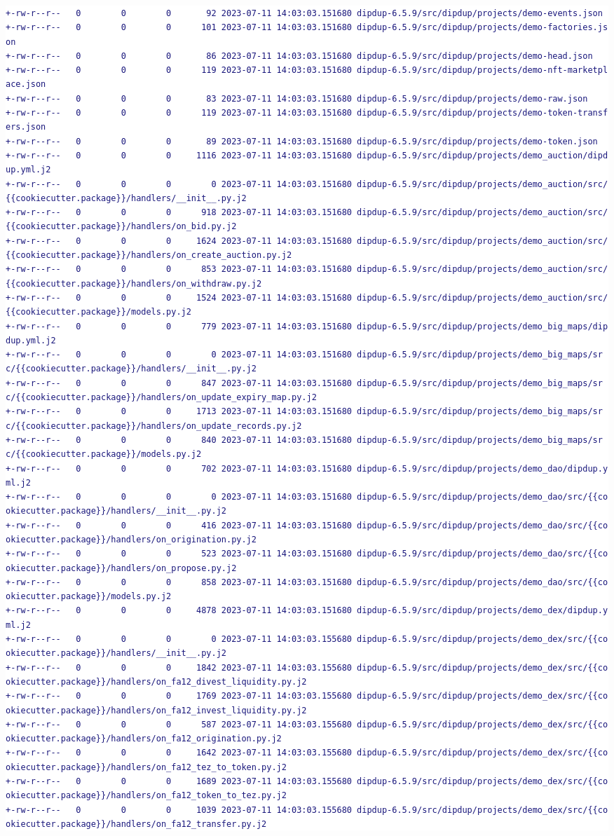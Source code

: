 ```diff
+-rw-r--r--   0        0        0       92 2023-07-11 14:03:03.151680 dipdup-6.5.9/src/dipdup/projects/demo-events.json
+-rw-r--r--   0        0        0      101 2023-07-11 14:03:03.151680 dipdup-6.5.9/src/dipdup/projects/demo-factories.json
+-rw-r--r--   0        0        0       86 2023-07-11 14:03:03.151680 dipdup-6.5.9/src/dipdup/projects/demo-head.json
+-rw-r--r--   0        0        0      119 2023-07-11 14:03:03.151680 dipdup-6.5.9/src/dipdup/projects/demo-nft-marketplace.json
+-rw-r--r--   0        0        0       83 2023-07-11 14:03:03.151680 dipdup-6.5.9/src/dipdup/projects/demo-raw.json
+-rw-r--r--   0        0        0      119 2023-07-11 14:03:03.151680 dipdup-6.5.9/src/dipdup/projects/demo-token-transfers.json
+-rw-r--r--   0        0        0       89 2023-07-11 14:03:03.151680 dipdup-6.5.9/src/dipdup/projects/demo-token.json
+-rw-r--r--   0        0        0     1116 2023-07-11 14:03:03.151680 dipdup-6.5.9/src/dipdup/projects/demo_auction/dipdup.yml.j2
+-rw-r--r--   0        0        0        0 2023-07-11 14:03:03.151680 dipdup-6.5.9/src/dipdup/projects/demo_auction/src/{{cookiecutter.package}}/handlers/__init__.py.j2
+-rw-r--r--   0        0        0      918 2023-07-11 14:03:03.151680 dipdup-6.5.9/src/dipdup/projects/demo_auction/src/{{cookiecutter.package}}/handlers/on_bid.py.j2
+-rw-r--r--   0        0        0     1624 2023-07-11 14:03:03.151680 dipdup-6.5.9/src/dipdup/projects/demo_auction/src/{{cookiecutter.package}}/handlers/on_create_auction.py.j2
+-rw-r--r--   0        0        0      853 2023-07-11 14:03:03.151680 dipdup-6.5.9/src/dipdup/projects/demo_auction/src/{{cookiecutter.package}}/handlers/on_withdraw.py.j2
+-rw-r--r--   0        0        0     1524 2023-07-11 14:03:03.151680 dipdup-6.5.9/src/dipdup/projects/demo_auction/src/{{cookiecutter.package}}/models.py.j2
+-rw-r--r--   0        0        0      779 2023-07-11 14:03:03.151680 dipdup-6.5.9/src/dipdup/projects/demo_big_maps/dipdup.yml.j2
+-rw-r--r--   0        0        0        0 2023-07-11 14:03:03.151680 dipdup-6.5.9/src/dipdup/projects/demo_big_maps/src/{{cookiecutter.package}}/handlers/__init__.py.j2
+-rw-r--r--   0        0        0      847 2023-07-11 14:03:03.151680 dipdup-6.5.9/src/dipdup/projects/demo_big_maps/src/{{cookiecutter.package}}/handlers/on_update_expiry_map.py.j2
+-rw-r--r--   0        0        0     1713 2023-07-11 14:03:03.151680 dipdup-6.5.9/src/dipdup/projects/demo_big_maps/src/{{cookiecutter.package}}/handlers/on_update_records.py.j2
+-rw-r--r--   0        0        0      840 2023-07-11 14:03:03.151680 dipdup-6.5.9/src/dipdup/projects/demo_big_maps/src/{{cookiecutter.package}}/models.py.j2
+-rw-r--r--   0        0        0      702 2023-07-11 14:03:03.151680 dipdup-6.5.9/src/dipdup/projects/demo_dao/dipdup.yml.j2
+-rw-r--r--   0        0        0        0 2023-07-11 14:03:03.151680 dipdup-6.5.9/src/dipdup/projects/demo_dao/src/{{cookiecutter.package}}/handlers/__init__.py.j2
+-rw-r--r--   0        0        0      416 2023-07-11 14:03:03.151680 dipdup-6.5.9/src/dipdup/projects/demo_dao/src/{{cookiecutter.package}}/handlers/on_origination.py.j2
+-rw-r--r--   0        0        0      523 2023-07-11 14:03:03.151680 dipdup-6.5.9/src/dipdup/projects/demo_dao/src/{{cookiecutter.package}}/handlers/on_propose.py.j2
+-rw-r--r--   0        0        0      858 2023-07-11 14:03:03.151680 dipdup-6.5.9/src/dipdup/projects/demo_dao/src/{{cookiecutter.package}}/models.py.j2
+-rw-r--r--   0        0        0     4878 2023-07-11 14:03:03.151680 dipdup-6.5.9/src/dipdup/projects/demo_dex/dipdup.yml.j2
+-rw-r--r--   0        0        0        0 2023-07-11 14:03:03.155680 dipdup-6.5.9/src/dipdup/projects/demo_dex/src/{{cookiecutter.package}}/handlers/__init__.py.j2
+-rw-r--r--   0        0        0     1842 2023-07-11 14:03:03.155680 dipdup-6.5.9/src/dipdup/projects/demo_dex/src/{{cookiecutter.package}}/handlers/on_fa12_divest_liquidity.py.j2
+-rw-r--r--   0        0        0     1769 2023-07-11 14:03:03.155680 dipdup-6.5.9/src/dipdup/projects/demo_dex/src/{{cookiecutter.package}}/handlers/on_fa12_invest_liquidity.py.j2
+-rw-r--r--   0        0        0      587 2023-07-11 14:03:03.155680 dipdup-6.5.9/src/dipdup/projects/demo_dex/src/{{cookiecutter.package}}/handlers/on_fa12_origination.py.j2
+-rw-r--r--   0        0        0     1642 2023-07-11 14:03:03.155680 dipdup-6.5.9/src/dipdup/projects/demo_dex/src/{{cookiecutter.package}}/handlers/on_fa12_tez_to_token.py.j2
+-rw-r--r--   0        0        0     1689 2023-07-11 14:03:03.155680 dipdup-6.5.9/src/dipdup/projects/demo_dex/src/{{cookiecutter.package}}/handlers/on_fa12_token_to_tez.py.j2
+-rw-r--r--   0        0        0     1039 2023-07-11 14:03:03.155680 dipdup-6.5.9/src/dipdup/projects/demo_dex/src/{{cookiecutter.package}}/handlers/on_fa12_transfer.py.j2
```